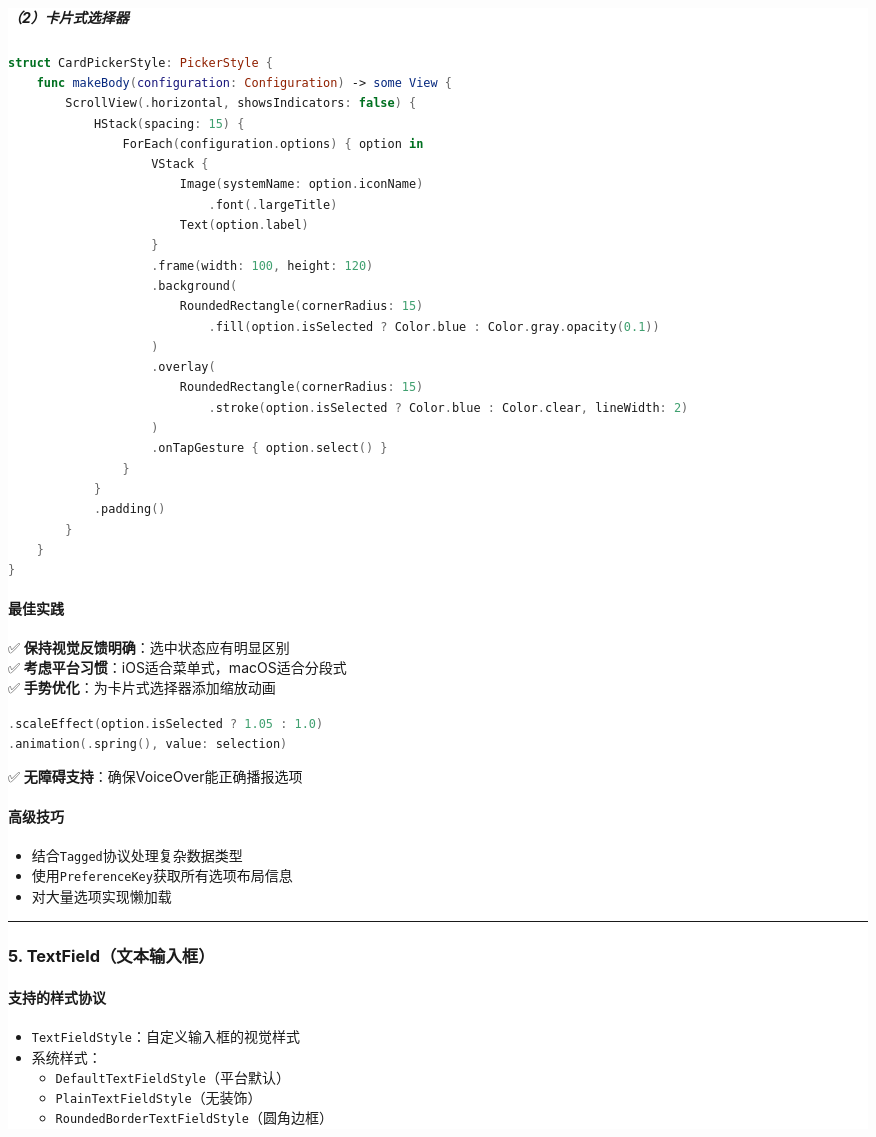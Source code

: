 ##### **（2）卡片式选择器**  
```swift
struct CardPickerStyle: PickerStyle {
    func makeBody(configuration: Configuration) -> some View {
        ScrollView(.horizontal, showsIndicators: false) {
            HStack(spacing: 15) {
                ForEach(configuration.options) { option in
                    VStack {
                        Image(systemName: option.iconName)
                            .font(.largeTitle)
                        Text(option.label)
                    }
                    .frame(width: 100, height: 120)
                    .background(
                        RoundedRectangle(cornerRadius: 15)
                            .fill(option.isSelected ? Color.blue : Color.gray.opacity(0.1))
                    )
                    .overlay(
                        RoundedRectangle(cornerRadius: 15)
                            .stroke(option.isSelected ? Color.blue : Color.clear, lineWidth: 2)
                    )
                    .onTapGesture { option.select() }
                }
            }
            .padding()
        }
    }
}
```

#### **最佳实践**  
✅ **保持视觉反馈明确**：选中状态应有明显区别  
✅ **考虑平台习惯**：iOS适合菜单式，macOS适合分段式  
✅ **手势优化**：为卡片式选择器添加缩放动画  
```swift
.scaleEffect(option.isSelected ? 1.05 : 1.0)
.animation(.spring(), value: selection)
```

✅ **无障碍支持**：确保VoiceOver能正确播报选项  

#### **高级技巧**  
- 结合`Tagged`协议处理复杂数据类型  
- 使用`PreferenceKey`获取所有选项布局信息  
- 对大量选项实现懒加载  

---



### **5. TextField（文本输入框）**  

#### **支持的样式协议**  
- `TextFieldStyle`：自定义输入框的视觉样式  
- 系统样式：  
  - `DefaultTextFieldStyle`（平台默认）  
  - `PlainTextFieldStyle`（无装饰）  
  - `RoundedBorderTextFieldStyle`（圆角边框）  
